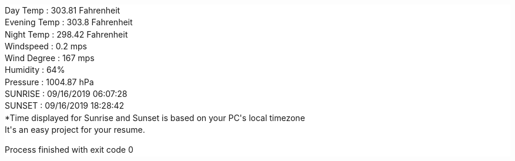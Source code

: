 Day Temp : 303.81 Fahrenheit  
Evening Temp : 303.8 Fahrenheit  
Night Temp : 298.42 Fahrenheit  
Windspeed : 0.2 mps  
Wind Degree : 167 mps  
Humidity : 64%  
Pressure : 1004.87 hPa  
SUNRISE : 09/16/2019 06:07:28  
SUNSET : 09/16/2019 18:28:42  
*Time displayed for Sunrise and Sunset is based on your PC's local timezone  
It's an easy project for your resume.
  
Process finished with exit code 0  

